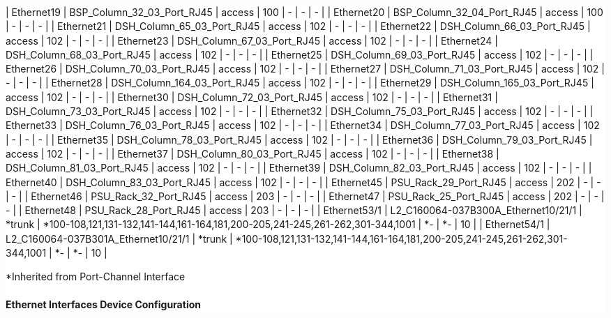 | Ethernet19 | BSP_Column_32_03_Port_RJ45 | access | 100 | - | - | - |
| Ethernet20 | BSP_Column_32_04_Port_RJ45 | access | 100 | - | - | - |
| Ethernet21 | DSH_Column_65_03_Port_RJ45 | access | 102 | - | - | - |
| Ethernet22 | DSH_Column_66_03_Port_RJ45 | access | 102 | - | - | - |
| Ethernet23 | DSH_Column_67_03_Port_RJ45 | access | 102 | - | - | - |
| Ethernet24 | DSH_Column_68_03_Port_RJ45 | access | 102 | - | - | - |
| Ethernet25 | DSH_Column_69_03_Port_RJ45 | access | 102 | - | - | - |
| Ethernet26 | DSH_Column_70_03_Port_RJ45 | access | 102 | - | - | - |
| Ethernet27 | DSH_Column_71_03_Port_RJ45 | access | 102 | - | - | - |
| Ethernet28 | DSH_Column_164_03_Port_RJ45 | access | 102 | - | - | - |
| Ethernet29 | DSH_Column_165_03_Port_RJ45 | access | 102 | - | - | - |
| Ethernet30 | DSH_Column_72_03_Port_RJ45 | access | 102 | - | - | - |
| Ethernet31 | DSH_Column_73_03_Port_RJ45 | access | 102 | - | - | - |
| Ethernet32 | DSH_Column_75_03_Port_RJ45 | access | 102 | - | - | - |
| Ethernet33 | DSH_Column_76_03_Port_RJ45 | access | 102 | - | - | - |
| Ethernet34 | DSH_Column_77_03_Port_RJ45 | access | 102 | - | - | - |
| Ethernet35 | DSH_Column_78_03_Port_RJ45 | access | 102 | - | - | - |
| Ethernet36 | DSH_Column_79_03_Port_RJ45 | access | 102 | - | - | - |
| Ethernet37 | DSH_Column_80_03_Port_RJ45 | access | 102 | - | - | - |
| Ethernet38 | DSH_Column_81_03_Port_RJ45 | access | 102 | - | - | - |
| Ethernet39 | DSH_Column_82_03_Port_RJ45 | access | 102 | - | - | - |
| Ethernet40 | DSH_Column_83_03_Port_RJ45 | access | 102 | - | - | - |
| Ethernet45 | PSU_Rack_29_Port_RJ45 | access | 202 | - | - | - |
| Ethernet46 | PSU_Rack_32_Port_RJ45 | access | 203 | - | - | - |
| Ethernet47 | PSU_Rack_25_Port_RJ45 | access | 202 | - | - | - |
| Ethernet48 | PSU_Rack_28_Port_RJ45 | access | 203 | - | - | - |
| Ethernet53/1 | L2_C160064-037B300A_Ethernet10/21/1 | *trunk | *100-108,121,131-132,141-144,161-164,181,200-205,241-245,261-262,301-344,1001 | *- | *- | 10 |
| Ethernet54/1 | L2_C160064-037B301A_Ethernet10/21/1 | *trunk | *100-108,121,131-132,141-144,161-164,181,200-205,241-245,261-262,301-344,1001 | *- | *- | 10 |

*Inherited from Port-Channel Interface

#### Ethernet Interfaces Device Configuration
